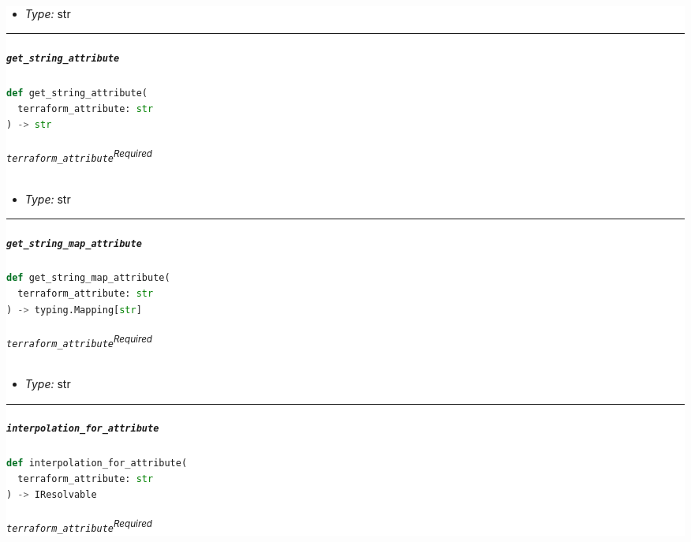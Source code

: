 - *Type:* str

---

##### `get_string_attribute` <a name="get_string_attribute" id="@cdktf/provider-cloudflare.dataCloudflareMagicTransitSiteLans.DataCloudflareMagicTransitSiteLans.getStringAttribute"></a>

```python
def get_string_attribute(
  terraform_attribute: str
) -> str
```

###### `terraform_attribute`<sup>Required</sup> <a name="terraform_attribute" id="@cdktf/provider-cloudflare.dataCloudflareMagicTransitSiteLans.DataCloudflareMagicTransitSiteLans.getStringAttribute.parameter.terraformAttribute"></a>

- *Type:* str

---

##### `get_string_map_attribute` <a name="get_string_map_attribute" id="@cdktf/provider-cloudflare.dataCloudflareMagicTransitSiteLans.DataCloudflareMagicTransitSiteLans.getStringMapAttribute"></a>

```python
def get_string_map_attribute(
  terraform_attribute: str
) -> typing.Mapping[str]
```

###### `terraform_attribute`<sup>Required</sup> <a name="terraform_attribute" id="@cdktf/provider-cloudflare.dataCloudflareMagicTransitSiteLans.DataCloudflareMagicTransitSiteLans.getStringMapAttribute.parameter.terraformAttribute"></a>

- *Type:* str

---

##### `interpolation_for_attribute` <a name="interpolation_for_attribute" id="@cdktf/provider-cloudflare.dataCloudflareMagicTransitSiteLans.DataCloudflareMagicTransitSiteLans.interpolationForAttribute"></a>

```python
def interpolation_for_attribute(
  terraform_attribute: str
) -> IResolvable
```

###### `terraform_attribute`<sup>Required</sup> <a name="terraform_attribute" id="@cdktf/provider-cloudflare.dataCloudflareMagicTransitSiteLans.DataCloudflareMagicTransitSiteLans.interpolationForAttribute.parameter.terraformAttribute"></a>

